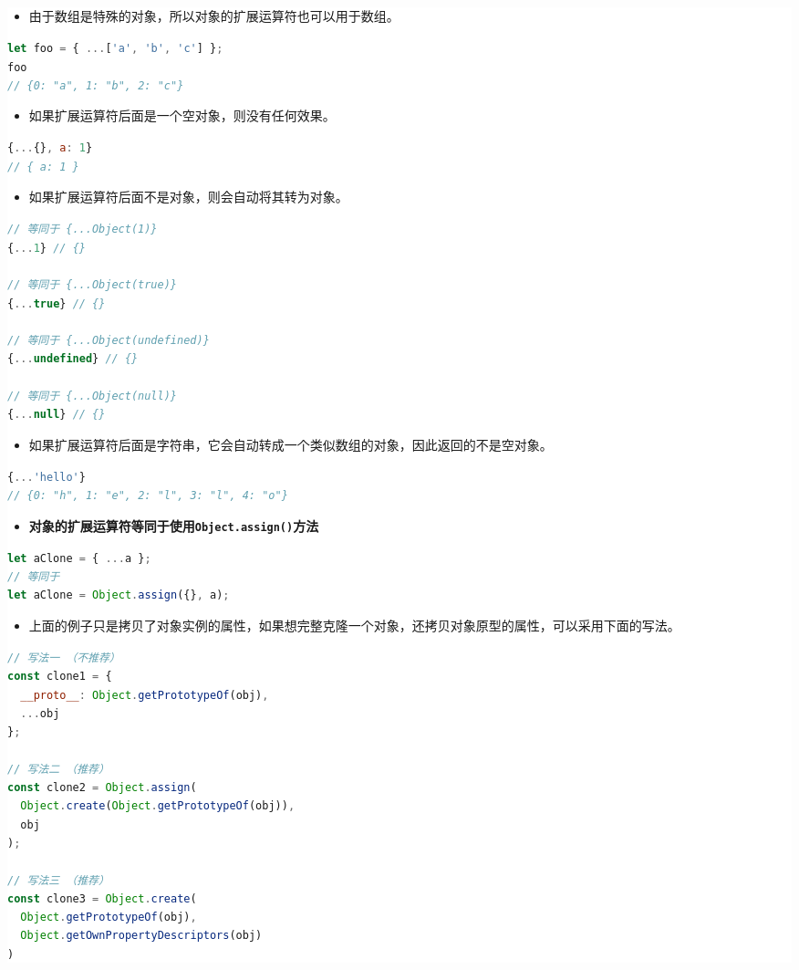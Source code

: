 - 由于数组是特殊的对象，所以对象的扩展运算符也可以用于数组。

```js
let foo = { ...['a', 'b', 'c'] };
foo
// {0: "a", 1: "b", 2: "c"}
```

- 如果扩展运算符后面是一个空对象，则没有任何效果。

```js
{...{}, a: 1}
// { a: 1 }
```

- 如果扩展运算符后面不是对象，则会自动将其转为对象。

```js
// 等同于 {...Object(1)}
{...1} // {}

// 等同于 {...Object(true)}
{...true} // {}

// 等同于 {...Object(undefined)}
{...undefined} // {}

// 等同于 {...Object(null)}
{...null} // {}
```

- 如果扩展运算符后面是字符串，它会自动转成一个类似数组的对象，因此返回的不是空对象。

```js
{...'hello'}
// {0: "h", 1: "e", 2: "l", 3: "l", 4: "o"}
```

- **对象的扩展运算符等同于使用`Object.assign()`方法**

```js
let aClone = { ...a };
// 等同于
let aClone = Object.assign({}, a);
```

- 上面的例子只是拷贝了对象实例的属性，如果想完整克隆一个对象，还拷贝对象原型的属性，可以采用下面的写法。

```js
// 写法一 （不推荐）
const clone1 = {
  __proto__: Object.getPrototypeOf(obj),
  ...obj
};

// 写法二 （推荐）
const clone2 = Object.assign(
  Object.create(Object.getPrototypeOf(obj)),
  obj
);

// 写法三 （推荐）
const clone3 = Object.create(
  Object.getPrototypeOf(obj),
  Object.getOwnPropertyDescriptors(obj)
)
```


  [lastWord]: 'world',
  [keyA]: 'valueA',
  [keyB]: 'valueB'